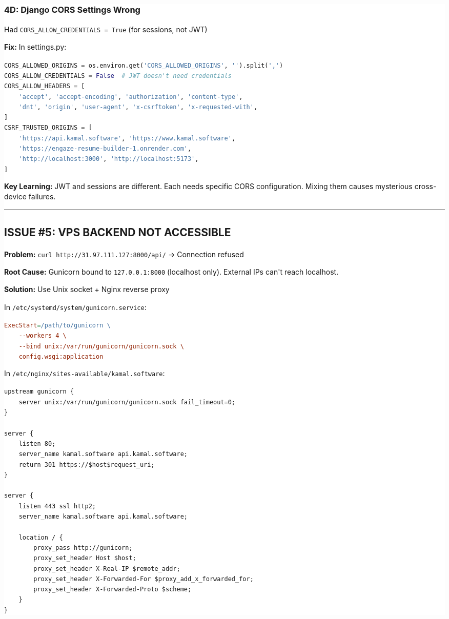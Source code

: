 ### 4D: Django CORS Settings Wrong
Had `CORS_ALLOW_CREDENTIALS = True` (for sessions, not JWT)

**Fix:** In settings.py:
```python
CORS_ALLOWED_ORIGINS = os.environ.get('CORS_ALLOWED_ORIGINS', '').split(',')
CORS_ALLOW_CREDENTIALS = False  # JWT doesn't need credentials
CORS_ALLOW_HEADERS = [
    'accept', 'accept-encoding', 'authorization', 'content-type',
    'dnt', 'origin', 'user-agent', 'x-csrftoken', 'x-requested-with',
]
CSRF_TRUSTED_ORIGINS = [
    'https://api.kamal.software', 'https://www.kamal.software',
    'https://engaze-resume-builder-1.onrender.com',
    'http://localhost:3000', 'http://localhost:5173',
]
```

**Key Learning:** JWT and sessions are different. Each needs specific CORS configuration. Mixing them causes mysterious cross-device failures.

---

## ISSUE #5: VPS BACKEND NOT ACCESSIBLE

**Problem:** `curl http://31.97.111.127:8000/api/` → Connection refused

**Root Cause:** Gunicorn bound to `127.0.0.1:8000` (localhost only). External IPs can't reach localhost.

**Solution:** Use Unix socket + Nginx reverse proxy

In `/etc/systemd/system/gunicorn.service`:
```ini
ExecStart=/path/to/gunicorn \
    --workers 4 \
    --bind unix:/var/run/gunicorn/gunicorn.sock \
    config.wsgi:application
```

In `/etc/nginx/sites-available/kamal.software`:
```nginx
upstream gunicorn {
    server unix:/var/run/gunicorn/gunicorn.sock fail_timeout=0;
}

server {
    listen 80;
    server_name kamal.software api.kamal.software;
    return 301 https://$host$request_uri;
}

server {
    listen 443 ssl http2;
    server_name kamal.software api.kamal.software;
    
    location / {
        proxy_pass http://gunicorn;
        proxy_set_header Host $host;
        proxy_set_header X-Real-IP $remote_addr;
        proxy_set_header X-Forwarded-For $proxy_add_x_forwarded_for;
        proxy_set_header X-Forwarded-Proto $scheme;
    }
}
```

